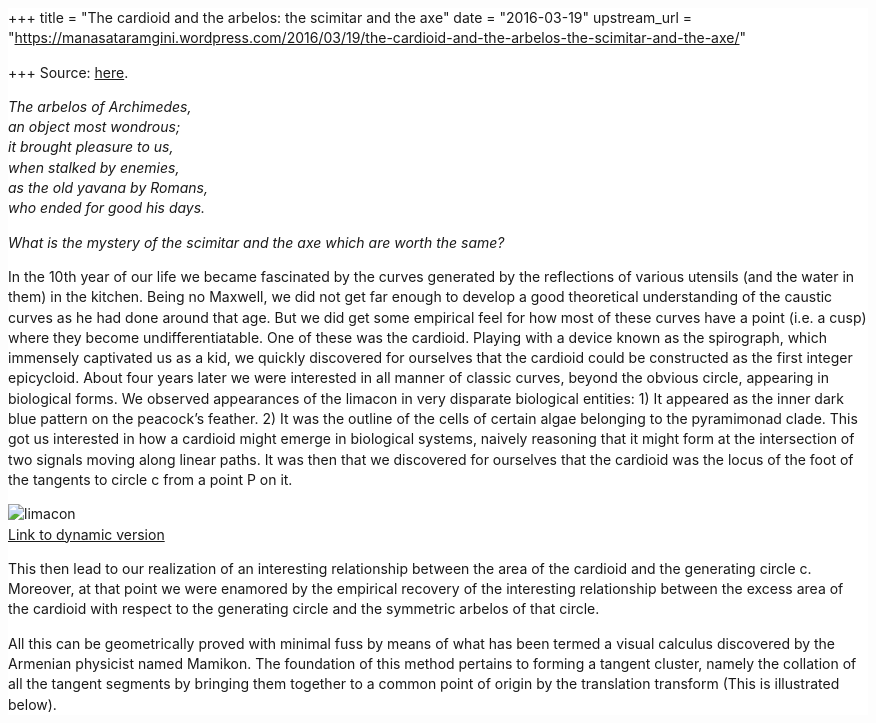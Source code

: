 +++
title = "The cardioid and the arbelos: the scimitar and the axe"
date = "2016-03-19"
upstream_url = "https://manasataramgini.wordpress.com/2016/03/19/the-cardioid-and-the-arbelos-the-scimitar-and-the-axe/"

+++
Source: [here](https://manasataramgini.wordpress.com/2016/03/19/the-cardioid-and-the-arbelos-the-scimitar-and-the-axe/).

*The arbelos of Archimedes,*  
*an object most wondrous;*  
*it brought pleasure to us,*  
*when stalked by enemies,*  
*as the old yavana by Romans,*  
*who ended for good his days.*

*What is the mystery of the scimitar and the axe which are worth the
same?*

In the 10th year of our life we became fascinated by the curves
generated by the reflections of various utensils (and the water in them)
in the kitchen. Being no Maxwell, we did not get far enough to develop a
good theoretical understanding of the caustic curves as he had done
around that age. But we did get some empirical feel for how most of
these curves have a point (i.e. a cusp) where they become
undifferentiatable. One of these was the cardioid. Playing with a device
known as the spirograph, which immensely captivated us as a kid, we
quickly discovered for ourselves that the cardioid could be constructed
as the first integer epicycloid. About four years later we were
interested in all manner of classic curves, beyond the obvious circle,
appearing in biological forms. We observed appearances of the limacon in
very disparate biological entities: 1) It appeared as the inner dark
blue pattern on the peacock’s feather. 2) It was the outline of the
cells of certain algae belonging to the pyramimonad clade. This got us
interested in how a cardioid might emerge in biological systems, naively
reasoning that it might form at the intersection of two signals moving
along linear paths. It was then that we discovered for ourselves that
the cardioid was the locus of the foot of the tangents to circle c from
a point P on it.

![limacon](https://manasataramgini.files.wordpress.com/2016/03/limacon.png?w=640)  
[Link to dynamic version](https://www.geogebra.org/apps/?id=BAdWsbnM)

This then lead to our realization of an interesting relationship between
the area of the cardioid and the generating circle c. Moreover, at that
point we were enamored by the empirical recovery of the interesting
relationship between the excess area of the cardioid with respect to the
generating circle and the symmetric arbelos of that circle.

All this can be geometrically proved with minimal fuss by means of what
has been termed a visual calculus discovered by the Armenian physicist
named Mamikon. The foundation of this method pertains to forming a
tangent cluster, namely the collation of all the tangent segments by
bringing them together to a common point of origin by the translation
transform (This is illustrated below).
